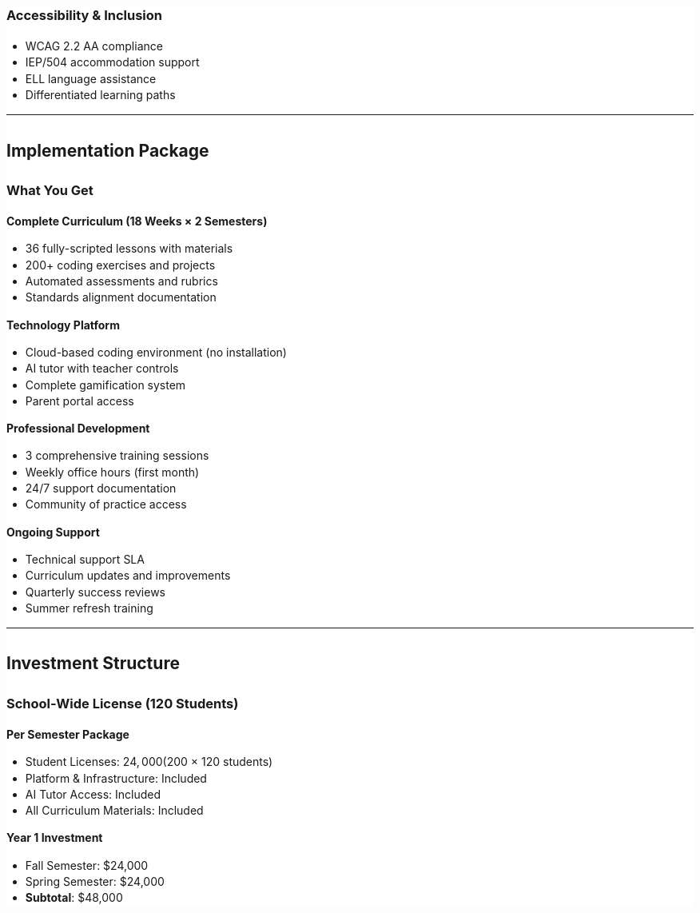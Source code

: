 ### Accessibility & Inclusion
- WCAG 2.2 AA compliance
- IEP/504 accommodation support
- ELL language assistance
- Differentiated learning paths

---

## Implementation Package

### What You Get

**Complete Curriculum (18 Weeks × 2 Semesters)**
- 36 fully-scripted lessons with materials
- 200+ coding exercises and projects
- Automated assessments and rubrics
- Standards alignment documentation

**Technology Platform**
- Cloud-based coding environment (no installation)
- AI tutor with teacher controls
- Complete gamification system
- Parent portal access

**Professional Development**
- 3 comprehensive training sessions
- Weekly office hours (first month)
- 24/7 support documentation
- Community of practice access

**Ongoing Support**
- Technical support SLA
- Curriculum updates and improvements
- Quarterly success reviews
- Summer refresh training

---

## Investment Structure

### School-Wide License (120 Students)

**Per Semester Package**
- Student Licenses: $24,000 ($200 × 120 students)
- Platform & Infrastructure: Included
- AI Tutor Access: Included
- All Curriculum Materials: Included

**Year 1 Investment**
- Fall Semester: $24,000
- Spring Semester: $24,000
- **Subtotal**: $48,000

